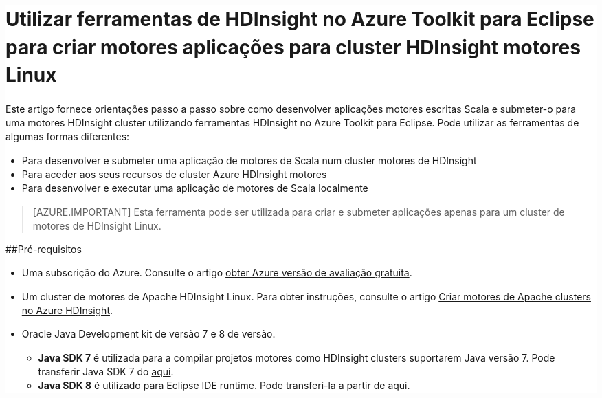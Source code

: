  <properties
    pageTitle="Criar aplicações de motores Scala utilizando ferramentas HDInsight no Azure Toolkit para Eclipse | Microsoft Azure"
    description="Saiba como criar uma aplicação de motores para ser executada em motores de HDInsight clusters autónomo."
    services="hdinsight"
    documentationCenter=""
    authors="nitinme"
    manager="jhubbard"
    editor="cgronlun"
    tags="azure-portal"/>

<tags
    ms.service="hdinsight"
    ms.workload="big-data"
    ms.tgt_pltfrm="na"
    ms.devlang="na"
    ms.topic="article"
    ms.date="08/30/2016"
    ms.author="nitinme"/>


# <a name="use-hdinsight-tools-in-azure-toolkit-for-eclipse-to-create-spark-applications-for-hdinsight-spark-linux-cluster"></a>Utilizar ferramentas de HDInsight no Azure Toolkit para Eclipse para criar motores aplicações para cluster HDInsight motores Linux

Este artigo fornece orientações passo a passo sobre como desenvolver aplicações motores escritas Scala e submeter-o para uma motores HDInsight cluster utilizando ferramentas HDInsight no Azure Toolkit para Eclipse. Pode utilizar as ferramentas de algumas formas diferentes:

* Para desenvolver e submeter uma aplicação de motores de Scala num cluster motores de HDInsight
* Para aceder aos seus recursos de cluster Azure HDInsight motores
* Para desenvolver e executar uma aplicação de motores de Scala localmente

>[AZURE.IMPORTANT] Esta ferramenta pode ser utilizada para criar e submeter aplicações apenas para um cluster de motores de HDInsight Linux.


##<a name="prerequisites"></a>Pré-requisitos

* Uma subscrição do Azure. Consulte o artigo [obter Azure versão de avaliação gratuita](https://azure.microsoft.com/documentation/videos/get-azure-free-trial-for-testing-hadoop-in-hdinsight/).

* Um cluster de motores de Apache HDInsight Linux. Para obter instruções, consulte o artigo [Criar motores de Apache clusters no Azure HDInsight](hdinsight-apache-spark-jupyter-spark-sql.md).

* Oracle Java Development kit de versão 7 e 8 de versão. 
    * **Java SDK 7** é utilizada para a compilar projetos motores como HDInsight clusters suportarem Java versão 7. Pode transferir Java SDK 7 do [aqui](http://www.oracle.com/technetwork/java/javase/downloads/jdk7-downloads-1880260.html).
    * **Java SDK 8** é utilizado para Eclipse IDE runtime. Pode transferi-la a partir de [aqui](http://www.oracle.com/technetwork/java/javase/downloads/jdk8-downloads-2133151.html).
